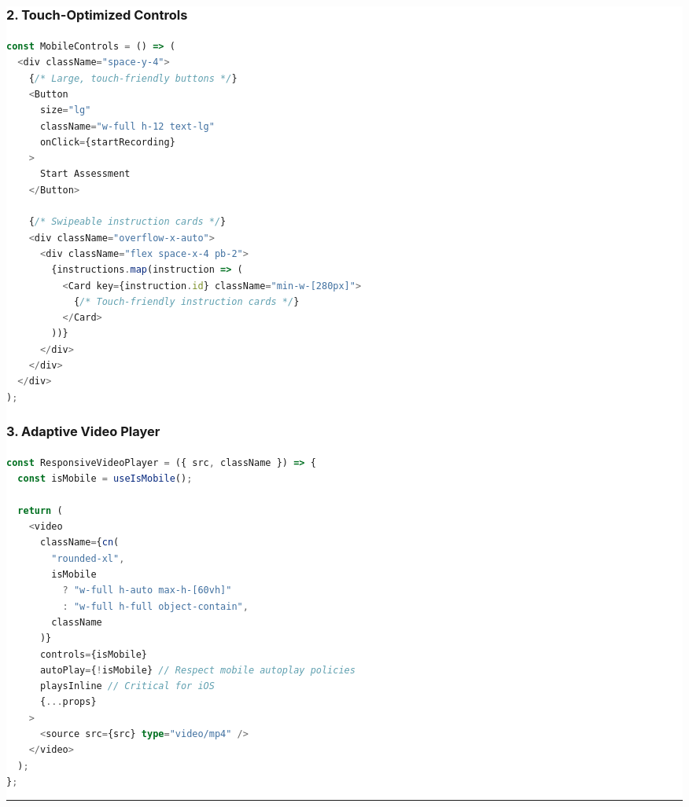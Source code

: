 
### **2. Touch-Optimized Controls**

```typescript
const MobileControls = () => (
  <div className="space-y-4">
    {/* Large, touch-friendly buttons */}
    <Button 
      size="lg" 
      className="w-full h-12 text-lg"
      onClick={startRecording}
    >
      Start Assessment
    </Button>
    
    {/* Swipeable instruction cards */}
    <div className="overflow-x-auto">
      <div className="flex space-x-4 pb-2">
        {instructions.map(instruction => (
          <Card key={instruction.id} className="min-w-[280px]">
            {/* Touch-friendly instruction cards */}
          </Card>
        ))}
      </div>
    </div>
  </div>
);
```

### **3. Adaptive Video Player**

```typescript
const ResponsiveVideoPlayer = ({ src, className }) => {
  const isMobile = useIsMobile();
  
  return (
    <video
      className={cn(
        "rounded-xl",
        isMobile 
          ? "w-full h-auto max-h-[60vh]" 
          : "w-full h-full object-contain",
        className
      )}
      controls={isMobile}
      autoPlay={!isMobile} // Respect mobile autoplay policies
      playsInline // Critical for iOS
      {...props}
    >
      <source src={src} type="video/mp4" />
    </video>
  );
};
```

---